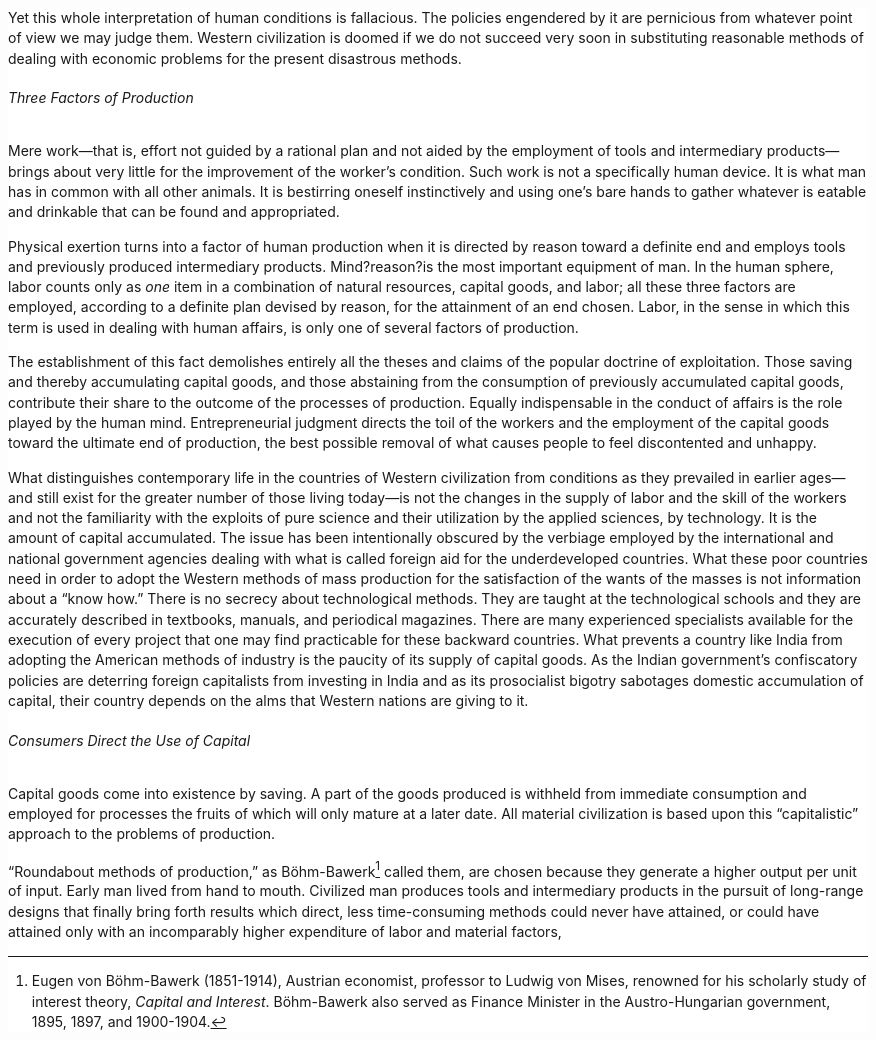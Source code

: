 Yet this whole interpretation of human conditions is fallacious. The policies engendered by it are pernicious from whatever point of view we may judge them. Western civilization is doomed if we do not succeed very soon in substituting reasonable methods of dealing with economic problems for the present disastrous methods.

###### Three Factors of Production

Mere work—that is, effort not guided by a rational plan and not aided by the employment of tools and intermediary products—brings about very little for the improvement of the worker’s condition. Such work is not a specifically human device. It is what man has in common with all other animals. It is bestirring oneself instinctively and using one’s bare hands to gather whatever is eatable and drinkable that can be found and appropriated.

Physical exertion turns into a factor of human production when it is directed by reason toward a definite end and employs tools and previously produced intermediary products. Mind?reason?is the most important equipment of man. In the human sphere, labor counts only as _one_ item in a combination of natural resources, capital goods, and labor; all these three factors are employed, according to a definite plan devised by reason, for the attainment of an end chosen. Labor, in the sense in which this term is used in dealing with human affairs, is only one of several factors of production.

The establishment of this fact demolishes entirely all the theses and claims of the popular doctrine of exploitation. Those saving and thereby accumulating capital goods, and those abstaining from the consumption of previously accumulated capital goods, contribute their share to the outcome of the processes of production. Equally indispensable in the conduct of affairs is the role played by the human mind. Entrepreneurial judgment directs the toil of the workers and the employment of the capital goods toward the ultimate end of production, the best possible removal of what causes people to feel discontented and unhappy.

What distinguishes contemporary life in the countries of Western civilization from conditions as they prevailed in earlier ages—and still exist for the greater number of those living today—is not the changes in the supply of labor and the skill of the workers and not the familiarity with the exploits of pure science and their utilization by the applied sciences, by technology. It is the amount of capital accumulated. The issue has been intentionally obscured by the verbiage employed by the international and national government agencies dealing with what is called foreign aid for the underdeveloped countries. What these poor countries need in order to adopt the Western methods of mass production for the satisfaction of the wants of the masses is not information about a “know how.” There is no secrecy about technological methods. They are taught at the technological schools and they are accurately described in textbooks, manuals, and periodical magazines. There are many experienced specialists available for the execution of every project that one may find practicable for these backward countries. What prevents a country like India from adopting the American methods of industry is the paucity of its supply of capital goods. As the Indian government’s confiscatory policies are deterring foreign capitalists from investing in India and as its prosocialist bigotry sabotages domestic accumulation of capital, their country depends on the alms that Western nations are giving to it.

###### Consumers Direct the Use of Capital

Capital goods come into existence by saving. A part of the goods produced is withheld from immediate consumption and employed for processes the fruits of which will only mature at a later date. All material civilization is based upon this “capitalistic” approach to the problems of production.

“Roundabout methods of production,” as Böhm-Bawerk[^10] called them, are chosen because they generate a higher output per unit of input. Early man lived from hand to mouth. Civilized man produces tools and intermediary products in the pursuit of long-range designs that finally bring forth results which direct, less time-consuming methods could never have attained, or could have attained only with an incomparably higher expenditure of labor and material factors,


[^1]: Charles V of Germany (1500-1558), a devoted Catholic, persecuted religious heresy in the Netherlands and struggled to suppress Lutheranism in the German principalities. During the reign of the Valois kings of France (1328-1589) religious wars were fought as French Protestants, including the Huguenots, struggled for freedom of worship.
[^2]: Adam Ferguson (1723-1816), Scottish philosopher and historian, a contemporary and friend of Adam Smith (1723-1790).
[^3]: See Ludwig von Mises, Human Action (Chicago: Henry Regnery, 1966), pp. 195-198.
[^4]: Karl Marx, Critique of the Social-Democratic Program of Gotha (Letter to Bracke, May 5, 1875).
[^5]: Werner Sombart, <em>Händler und Helden</em> (<em>Hucksters and Heroes</em>) (Munich, 1915).
[^6]: It was the great Roman poet Quintus Horatius Flaccus who first alluded to this characteristic feature of property of producers’ goods in a market economy. See Mises, <em>Socialism</em> (Yale, 1951), p. 42 n; (Liberty Fund, 1981), p. 31 n.
[^7]: David Hume (1711-1776), prominent Scottish philosopher and historian. His skeptical philosophy had a profound influence on later thinkers.
[^8]: Cf. for instance, A. A. Berle, Jr., <em>Power without Property</em> (New York: Harcourt, Brace, Inc.), 1959, p. 82.
[^9]: Edwin Cannan, <em>An Economist’s Protest</em> (London: P. S. King & Son, Ltd., 1928), pp. vi-vii.
[^10]: Eugen von Böhm-Bawerk (1851-1914), Austrian economist, professor to Ludwig von Mises, renowned for his scholarly study of interest theory, <em>Capital and Interest</em>. Böhm-Bawerk also served as Finance Minister in the Austro-Hungarian government, 1895, 1897, and 1900-1904.
[^11]: A rigid system of privilege and castes prevailed for centuries in China and Japan; wealth was a question of rank, and the common man had little opportunity to improve his situation. Savings in Japan and the other nations of the Pacific rim are a relatively recent development.
[^12]: For more than 40 years, from June 5, 1933, until December 31, 1974, U.S. citizens were denied the right to own monetary gold.
[^13]: Cf. Roscoe Pound, <em>Legal Immunities of Labor Unions</em> (Washington, D.C., American Enterprise Association, 1957).
[^14]: Cf. Ricardo, <em>Works</em>, ed. by McCulloch, 2nd ed., London 1852, p. 77.
[^15]: Claude Henri de Saint-Simon (1760-1825), founder of French socialism; Rosa Luxembourg (1870-1919), Marxist revolutionary; Nikolai Vladimir Lenin (1870-1924), leader of the 1917 Russian Communist revolution; and Rudolf Hilferding (1877-1941), German Social Democrat, were all ideological socialists.
[^16]: Cf. Ayn Rand, <em>For the New Intellectual</em>, New York 1961, p. 4.
[^17]: See my <em>Human Action</em>, 3rd rev. ed. Chicago, 1966, pp. 608-610.
[^18]: <em>Die Theorie des Geldes und der Umlaufsmittel</em>, first German-language edition, 1912; English translation, <em>The Theory of Money and Credit</em> (J. Cape, 1934; Yale, 1953; FEE, 1971; and Liberty Fund, 1980).
[^19]: F. A. Hayek (1899- ), author of The Road to Serfdom (1944) was appointed Nobel Laureate economist in 1974. Henry Hazlitt (1894- ), economic journalist, was the author of the popular Economics in One Lesson. B. M. Anderson (1886-1949) was well known as the economist for the Chase Bank.
[^20]: <em>Die Gemeinwirtschaft</em>, first German-language edition, 1922; English language translation, <em>Socialism</em> (J. Cape, 1936; Yale, 1951; J. Cape 1969; Liberty Fund, 1981).